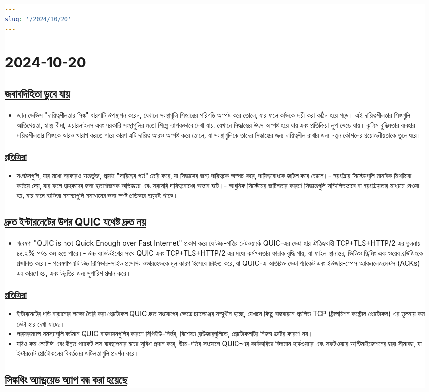 ```yaml
---
slug: '/2024/10/20'
---
```


# 2024-10-20

## [জবাবদিহিতা ডুবে যায়](https://aworkinglibrary.com/writing/accountability-sinks)

- ড্যান ডেভিস "দায়িত্বশীলতার সিঙ্ক" ধারণাটি উপস্থাপন করেন, যেখানে সংস্থাগুলি সিদ্ধান্তের পরিণতি অস্পষ্ট করে তোলে, যার ফলে কাউকে দায়ী করা কঠিন হয়ে পড়ে। এই দায়িত্বশীলতার সিঙ্কগুলি আতিথেয়তা, স্বাস্থ্য বীমা, এয়ারলাইনস এবং সরকারি সংস্থাগুলির মতো শিল্পে ব্যাপকভাবে দেখা যায়, যেখানে সিদ্ধান্তের উৎস অস্পষ্ট হয়ে যায় এবং প্রতিক্রিয়া লুপ ভেঙে যায়। কৃত্রিম বুদ্ধিমত্তার ব্যবহার দায়িত্বশীলতার সিঙ্ককে আরও খারাপ করতে পারে কারণ এটি দায়িত্ব আরও অস্পষ্ট করে তোলে, যা সংস্থাগুলিকে তাদের সিদ্ধান্তের জন্য দায়িত্বশীল রাখার জন্য নতুন কৌশলের প্রয়োজনীয়তাকে তুলে ধরে।

### [প্রতিক্রিয়া](https://news.ycombinator.com/item?id=41891694)

- সংগঠনগুলি, যার মধ্যে সরকারও অন্তর্ভুক্ত, প্রায়ই "দায়িত্বের গর্ত" তৈরি করে, যা সিদ্ধান্তের জন্য দায়িত্বকে অস্পষ্ট করে, দায়িত্ববোধকে জটিল করে তোলে।- স্বয়ংক্রিয় সিস্টেমগুলি মানবিক মিথস্ক্রিয়া কমিয়ে দেয়, যার ফলে গ্রাহকদের জন্য হতাশাজনক অভিজ্ঞতা এবং সরাসরি দায়িত্ববোধের অভাব ঘটে।- আধুনিক সিস্টেমের জটিলতার কারণে সিদ্ধান্তগুলি সম্মিলিতভাবে বা স্বয়ংক্রিয়তার মাধ্যমে নেওয়া হয়, যার ফলে ব্যক্তিরা সমস্যাগুলি সমাধানের জন্য স্পষ্ট প্রতিকার ছাড়াই থাকে।

## [দ্রুত ইন্টারনেটের উপর QUIC যথেষ্ট দ্রুত নয়](https://arxiv.org/abs/2310.09423)

- গবেষণা "QUIC is not Quick Enough over Fast Internet" প্রকাশ করে যে উচ্চ-গতির নেটওয়ার্কে QUIC-এর ডেটা হার ঐতিহ্যবাহী TCP+TLS+HTTP/2 এর তুলনায় ৪৫.২% পর্যন্ত কম হতে পারে।- উচ্চ ব্যান্ডউইথের সাথে QUIC এবং TCP+TLS+HTTP/2 এর মধ্যে কর্মক্ষমতার ফারাক বৃদ্ধি পায়, যা ফাইল স্থানান্তর, ভিডিও স্ট্রিমিং এবং ওয়েব ব্রাউজিংকে প্রভাবিত করে।- গবেষণাপত্রটি উচ্চ রিসিভার-সাইড প্রসেসিং ওভারহেডকে মূল কারণ হিসেবে চিহ্নিত করে, যা QUIC-এ অতিরিক্ত ডেটা প্যাকেট এবং ইউজার-স্পেস অ্যাকনলেজমেন্টস (ACKs) এর কারণে হয়, এবং উন্নতির জন্য সুপারিশ প্রদান করে।

### [প্রতিক্রিয়া](https://news.ycombinator.com/item?id=41890784)

- ইন্টারনেটের গতি বাড়ানোর লক্ষ্যে তৈরি করা প্রোটোকল QUIC দ্রুত সংযোগের ক্ষেত্রে চ্যালেঞ্জের সম্মুখীন হচ্ছে, যেখানে কিছু বাস্তবায়নে প্রচলিত TCP (ট্রান্সমিশন কন্ট্রোল প্রোটোকল) এর তুলনায় কম ডেটা হার দেখা যাচ্ছে।
- পারফরম্যান্স সমস্যাগুলি বর্তমান QUIC বাস্তবায়নগুলির কারণে সিপিইউ-নির্ভর, বিশেষত ব্রাউজারগুলিতে, প্রোটোকলটির নিজস্ব ত্রুটির কারণে নয়।
- যদিও কম লেটেন্সি এবং উন্নত প্যাকেট লস ব্যবস্থাপনার মতো সুবিধা প্রদান করে, উচ্চ-গতির সংযোগে QUIC-এর কার্যকারিতা বিদ্যমান হার্ডওয়্যার এবং সফটওয়্যার অপ্টিমাইজেশনের দ্বারা সীমাবদ্ধ, যা ইন্টারনেট প্রোটোকলের বিবর্তনের জটিলতাগুলি প্রদর্শন করে।

## [সিঙ্কথিং অ্যান্ড্রয়েড অ্যাপ বন্ধ করা হয়েছে](https://forum.syncthing.net/t/discontinuing-syncthing-android/23002)
